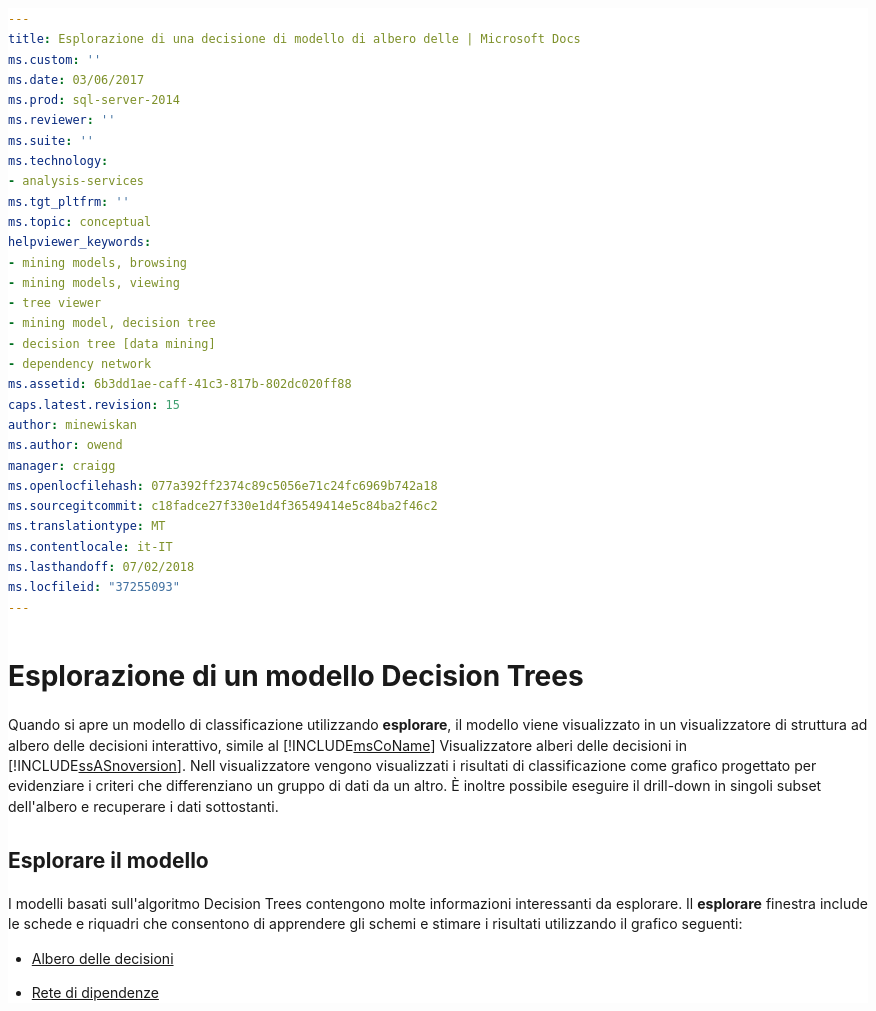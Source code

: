 ```yaml
---
title: Esplorazione di una decisione di modello di albero delle | Microsoft Docs
ms.custom: ''
ms.date: 03/06/2017
ms.prod: sql-server-2014
ms.reviewer: ''
ms.suite: ''
ms.technology:
- analysis-services
ms.tgt_pltfrm: ''
ms.topic: conceptual
helpviewer_keywords:
- mining models, browsing
- mining models, viewing
- tree viewer
- mining model, decision tree
- decision tree [data mining]
- dependency network
ms.assetid: 6b3dd1ae-caff-41c3-817b-802dc020ff88
caps.latest.revision: 15
author: minewiskan
ms.author: owend
manager: craigg
ms.openlocfilehash: 077a392ff2374c89c5056e71c24fc6969b742a18
ms.sourcegitcommit: c18fadce27f330e1d4f36549414e5c84ba2f46c2
ms.translationtype: MT
ms.contentlocale: it-IT
ms.lasthandoff: 07/02/2018
ms.locfileid: "37255093"
---
```

# <a name="browsing-a-decision-trees-model"></a>Esplorazione di un modello Decision Trees
  Quando si apre un modello di classificazione utilizzando **esplorare**, il modello viene visualizzato in un visualizzatore di struttura ad albero delle decisioni interattivo, simile al [!INCLUDE[msCoName](../includes/msconame-md.md)] Visualizzatore alberi delle decisioni in [!INCLUDE[ssASnoversion](../includes/ssasnoversion-md.md)]. Nell visualizzatore vengono visualizzati i risultati di classificazione come grafico progettato per evidenziare i criteri che differenziano un gruppo di dati da un altro. È inoltre possibile eseguire il drill-down in singoli subset dell'albero e recuperare i dati sottostanti.  
  
##  <a name="bkmk_Top"></a> Esplorare il modello  
 I modelli basati sull'algoritmo Decision Trees contengono molte informazioni interessanti da esplorare. Il **esplorare** finestra include le schede e riquadri che consentono di apprendere gli schemi e stimare i risultati utilizzando il grafico seguenti:  
  
-   [Albero delle decisioni](#BKMK_DecisionTree)  
  
-   [Rete di dipendenze](#BKMK_DNetwork)  
  